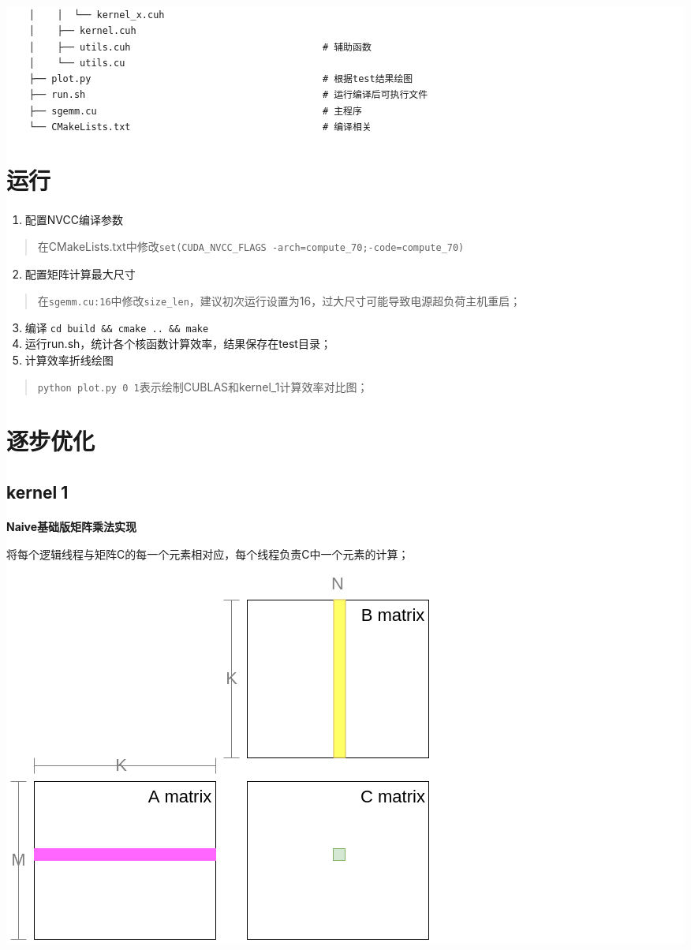 ```
    │    │  └── kernel_x.cuh
    │    ├── kernel.cuh
    │    ├── utils.cuh                                  # 辅助函数
    │    └── utils.cu
    ├── plot.py                                         # 根据test结果绘图
    ├── run.sh                                          # 运行编译后可执行文件
    ├── sgemm.cu                                        # 主程序
    └── CMakeLists.txt                                  # 编译相关
```

# 运行
1. 配置NVCC编译参数
> 在CMakeLists.txt中修改`set(CUDA_NVCC_FLAGS -arch=compute_70;-code=compute_70)`
2. 配置矩阵计算最大尺寸
> 在`sgemm.cu:16`中修改`size_len`，建议初次运行设置为16，过大尺寸可能导致电源超负荷主机重启；
3. 编译
`cd build && cmake .. && make`
4. 运行run.sh，统计各个核函数计算效率，结果保存在test目录；
5. 计算效率折线绘图

> `python plot.py 0 1`表示绘制CUBLAS和kernel_1计算效率对比图；

# 逐步优化

##  kernel 1 

**Naive基础版矩阵乘法实现**

将每个逻辑线程与矩阵C的每一个元素相对应，每个线程负责C中一个元素的计算；

![](./images/describe_kernel_1.png)
